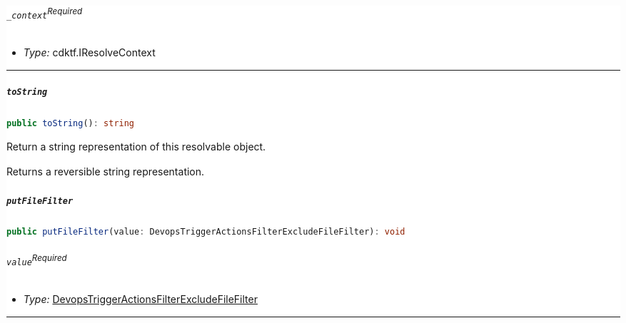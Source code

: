 ###### `_context`<sup>Required</sup> <a name="_context" id="rhizo-co-terraform-provider-oci.devopsTrigger.DevopsTriggerActionsFilterExcludeOutputReference.resolve.parameter._context"></a>

- *Type:* cdktf.IResolveContext

---

##### `toString` <a name="toString" id="rhizo-co-terraform-provider-oci.devopsTrigger.DevopsTriggerActionsFilterExcludeOutputReference.toString"></a>

```typescript
public toString(): string
```

Return a string representation of this resolvable object.

Returns a reversible string representation.

##### `putFileFilter` <a name="putFileFilter" id="rhizo-co-terraform-provider-oci.devopsTrigger.DevopsTriggerActionsFilterExcludeOutputReference.putFileFilter"></a>

```typescript
public putFileFilter(value: DevopsTriggerActionsFilterExcludeFileFilter): void
```

###### `value`<sup>Required</sup> <a name="value" id="rhizo-co-terraform-provider-oci.devopsTrigger.DevopsTriggerActionsFilterExcludeOutputReference.putFileFilter.parameter.value"></a>

- *Type:* <a href="#rhizo-co-terraform-provider-oci.devopsTrigger.DevopsTriggerActionsFilterExcludeFileFilter">DevopsTriggerActionsFilterExcludeFileFilter</a>

---

